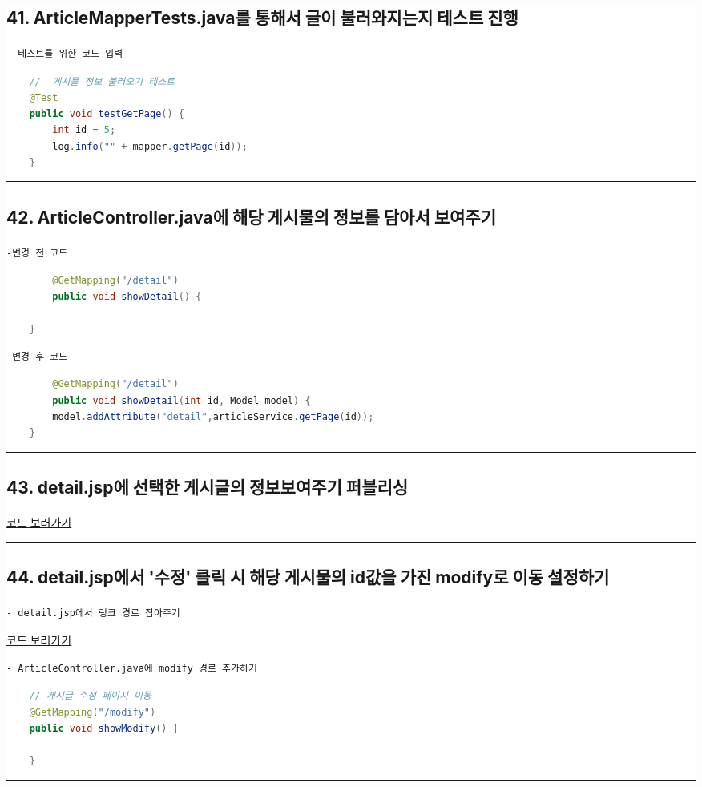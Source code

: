 ## 41. ArticleMapperTests.java를 통해서 글이 불러와지는지 테스트 진행
	- 테스트를 위한 코드 입력
```java
	//	게시물 정보 불러오기 테스트
	@Test
	public void testGetPage() {
		int id = 5;
		log.info("" + mapper.getPage(id));
	}
```

---

## 42. ArticleController.java에 해당 게시물의 정보를 담아서 보여주기
	-변경 전 코드
```java
		@GetMapping("/detail")
		public void showDetail() {
		
	}
```
	-변경 후 코드
```java
		@GetMapping("/detail")
		public void showDetail(int id, Model model) {
		model.addAttribute("detail",articleService.getPage(id));
	}
```

---

## 43. detail.jsp에 선택한 게시글의 정보보여주기 퍼블리싱
[코드 보러가기](markdown_list/detail.jsp_custom.md)

---

## 44. detail.jsp에서 '수정' 클릭 시 해당 게시물의 id값을 가진 modify로 이동 설정하기
	- detail.jsp에서 링크 경로 잡아주기
[코드 보러가기](markdown_list/detail.jsp_edit.md)

	- ArticleController.java에 modify 경로 추가하기
```java
	// 게시글 수정 페이지 이동
	@GetMapping("/modify")
	public void showModify() {
		
	}
```
---

